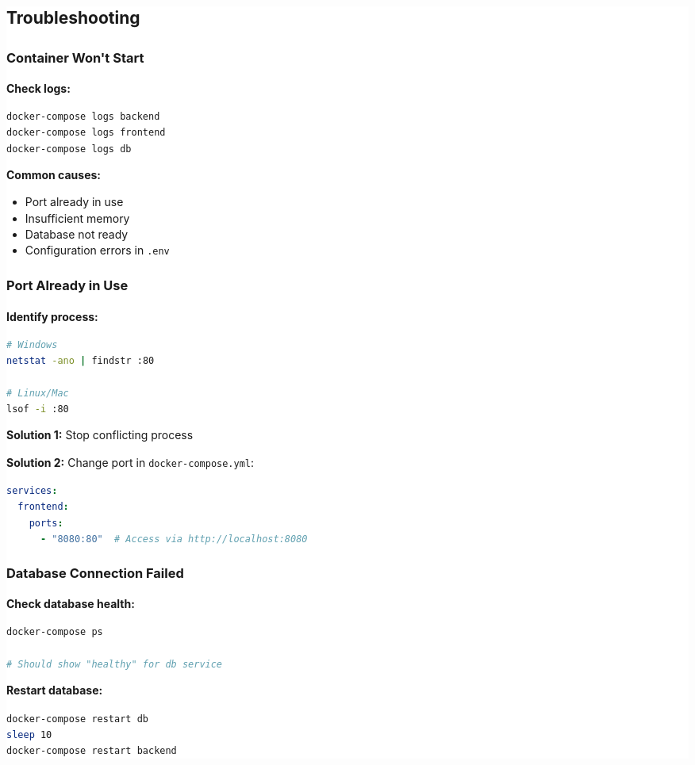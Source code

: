 
## Troubleshooting

### Container Won't Start

**Check logs:**
```bash
docker-compose logs backend
docker-compose logs frontend
docker-compose logs db
```

**Common causes:**
- Port already in use
- Insufficient memory
- Database not ready
- Configuration errors in `.env`

### Port Already in Use

**Identify process:**
```bash
# Windows
netstat -ano | findstr :80

# Linux/Mac
lsof -i :80
```

**Solution 1:** Stop conflicting process

**Solution 2:** Change port in `docker-compose.yml`:
```yaml
services:
  frontend:
    ports:
      - "8080:80"  # Access via http://localhost:8080
```

### Database Connection Failed

**Check database health:**
```bash
docker-compose ps

# Should show "healthy" for db service
```

**Restart database:**
```bash
docker-compose restart db
sleep 10
docker-compose restart backend
```
